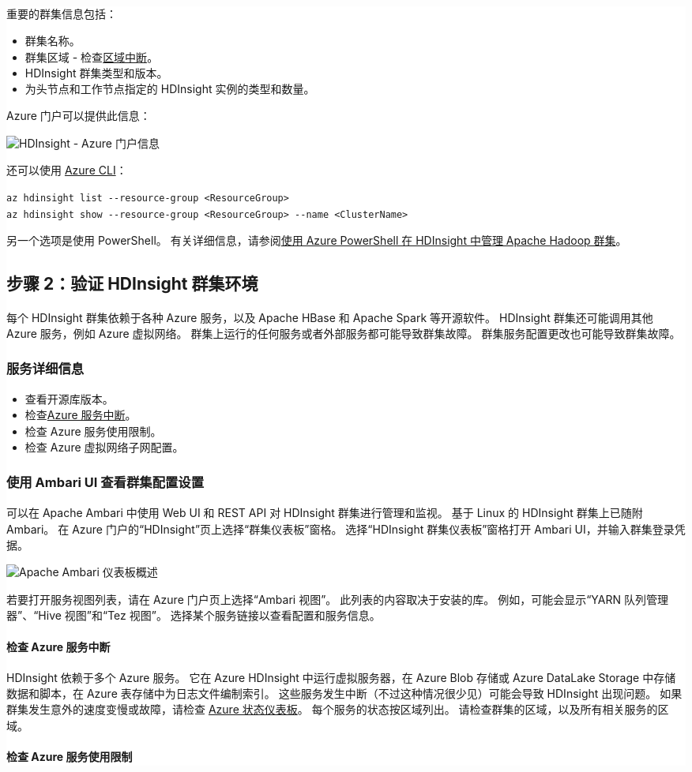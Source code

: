 重要的群集信息包括：

* 群集名称。
* 群集区域 - 检查[区域中断](https://azure.microsoft.com/status/)。
* HDInsight 群集类型和版本。
* 为头节点和工作节点指定的 HDInsight 实例的类型和数量。

Azure 门户可以提供此信息：

![HDInsight - Azure 门户信息](./media/hdinsight-troubleshoot-failed-cluster/hdi-azure-portal-info.png)

还可以使用 [Azure CLI](https://docs.microsoft.com/cli/azure/?view=azure-cli-latest)：

```azurecli
az hdinsight list --resource-group <ResourceGroup>
az hdinsight show --resource-group <ResourceGroup> --name <ClusterName>
```

另一个选项是使用 PowerShell。 有关详细信息，请参阅[使用 Azure PowerShell 在 HDInsight 中管理 Apache Hadoop 群集](hdinsight-administer-use-powershell.md)。

## <a name="step-2-validate-the-hdinsight-cluster-environment"></a>步骤 2：验证 HDInsight 群集环境

每个 HDInsight 群集依赖于各种 Azure 服务，以及 Apache HBase 和 Apache Spark 等开源软件。 HDInsight 群集还可能调用其他 Azure 服务，例如 Azure 虚拟网络。  群集上运行的任何服务或者外部服务都可能导致群集故障。  群集服务配置更改也可能导致群集故障。

### <a name="service-details"></a>服务详细信息

* 查看开源库版本。
* 检查[Azure 服务中断](https://azure.microsoft.com/status/)。  
* 检查 Azure 服务使用限制。 
* 检查 Azure 虚拟网络子网配置。  

### <a name="view-cluster-configuration-settings-with-the-ambari-ui"></a>使用 Ambari UI 查看群集配置设置

可以在 Apache Ambari 中使用 Web UI 和 REST API 对 HDInsight 群集进行管理和监视。 基于 Linux 的 HDInsight 群集上已随附 Ambari。 在 Azure 门户的“HDInsight”页上选择“群集仪表板”窗格。  选择“HDInsight 群集仪表板”窗格打开 Ambari UI，并输入群集登录凭据。  

![Apache Ambari 仪表板概述](./media/hdinsight-troubleshoot-failed-cluster/apache-ambari-overview.png)

若要打开服务视图列表，请在 Azure 门户页上选择“Ambari 视图”。  此列表的内容取决于安装的库。 例如，可能会显示“YARN 队列管理器”、“Hive 视图”和“Tez 视图”。  选择某个服务链接以查看配置和服务信息。

#### <a name="check-for-azure-service-outages"></a>检查 Azure 服务中断

HDInsight 依赖于多个 Azure 服务。 它在 Azure HDInsight 中运行虚拟服务器，在 Azure Blob 存储或 Azure DataLake Storage 中存储数据和脚本，在 Azure 表存储中为日志文件编制索引。 这些服务发生中断（不过这种情况很少见）可能会导致 HDInsight 出现问题。 如果群集发生意外的速度变慢或故障，请检查 [Azure 状态仪表板](https://azure.microsoft.com/status/)。 每个服务的状态按区域列出。 请检查群集的区域，以及所有相关服务的区域。

#### <a name="check-azure-service-usage-limits"></a>检查 Azure 服务使用限制
